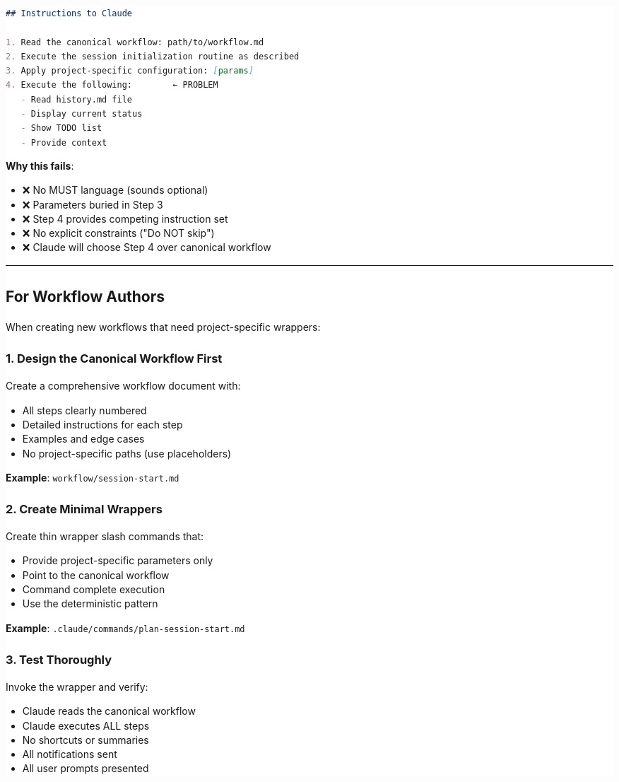 ```markdown
## Instructions to Claude

1. Read the canonical workflow: path/to/workflow.md
2. Execute the session initialization routine as described
3. Apply project-specific configuration: [params]
4. Execute the following:        ← PROBLEM
   - Read history.md file
   - Display current status
   - Show TODO list
   - Provide context
```

**Why this fails**:
- ❌ No MUST language (sounds optional)
- ❌ Parameters buried in Step 3
- ❌ Step 4 provides competing instruction set
- ❌ No explicit constraints ("Do NOT skip")
- ❌ Claude will choose Step 4 over canonical workflow

---

## For Workflow Authors

When creating new workflows that need project-specific wrappers:

### 1. Design the Canonical Workflow First

Create a comprehensive workflow document with:
- All steps clearly numbered
- Detailed instructions for each step
- Examples and edge cases
- No project-specific paths (use placeholders)

**Example**: `workflow/session-start.md`

### 2. Create Minimal Wrappers

Create thin wrapper slash commands that:
- Provide project-specific parameters only
- Point to the canonical workflow
- Command complete execution
- Use the deterministic pattern

**Example**: `.claude/commands/plan-session-start.md`

### 3. Test Thoroughly

Invoke the wrapper and verify:
- Claude reads the canonical workflow
- Claude executes ALL steps
- No shortcuts or summaries
- All notifications sent
- All user prompts presented
